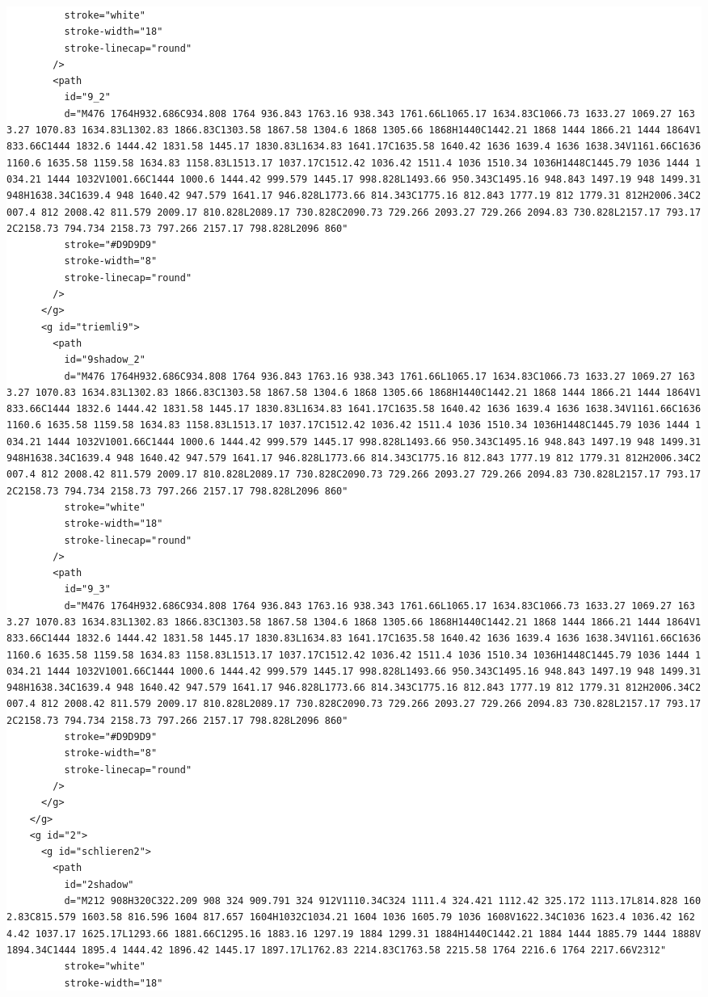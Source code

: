               stroke="white"
              stroke-width="18"
              stroke-linecap="round"
            />
            <path
              id="9_2"
              d="M476 1764H932.686C934.808 1764 936.843 1763.16 938.343 1761.66L1065.17 1634.83C1066.73 1633.27 1069.27 1633.27 1070.83 1634.83L1302.83 1866.83C1303.58 1867.58 1304.6 1868 1305.66 1868H1440C1442.21 1868 1444 1866.21 1444 1864V1833.66C1444 1832.6 1444.42 1831.58 1445.17 1830.83L1634.83 1641.17C1635.58 1640.42 1636 1639.4 1636 1638.34V1161.66C1636 1160.6 1635.58 1159.58 1634.83 1158.83L1513.17 1037.17C1512.42 1036.42 1511.4 1036 1510.34 1036H1448C1445.79 1036 1444 1034.21 1444 1032V1001.66C1444 1000.6 1444.42 999.579 1445.17 998.828L1493.66 950.343C1495.16 948.843 1497.19 948 1499.31 948H1638.34C1639.4 948 1640.42 947.579 1641.17 946.828L1773.66 814.343C1775.16 812.843 1777.19 812 1779.31 812H2006.34C2007.4 812 2008.42 811.579 2009.17 810.828L2089.17 730.828C2090.73 729.266 2093.27 729.266 2094.83 730.828L2157.17 793.172C2158.73 794.734 2158.73 797.266 2157.17 798.828L2096 860"
              stroke="#D9D9D9"
              stroke-width="8"
              stroke-linecap="round"
            />
          </g>
          <g id="triemli9">
            <path
              id="9shadow_2"
              d="M476 1764H932.686C934.808 1764 936.843 1763.16 938.343 1761.66L1065.17 1634.83C1066.73 1633.27 1069.27 1633.27 1070.83 1634.83L1302.83 1866.83C1303.58 1867.58 1304.6 1868 1305.66 1868H1440C1442.21 1868 1444 1866.21 1444 1864V1833.66C1444 1832.6 1444.42 1831.58 1445.17 1830.83L1634.83 1641.17C1635.58 1640.42 1636 1639.4 1636 1638.34V1161.66C1636 1160.6 1635.58 1159.58 1634.83 1158.83L1513.17 1037.17C1512.42 1036.42 1511.4 1036 1510.34 1036H1448C1445.79 1036 1444 1034.21 1444 1032V1001.66C1444 1000.6 1444.42 999.579 1445.17 998.828L1493.66 950.343C1495.16 948.843 1497.19 948 1499.31 948H1638.34C1639.4 948 1640.42 947.579 1641.17 946.828L1773.66 814.343C1775.16 812.843 1777.19 812 1779.31 812H2006.34C2007.4 812 2008.42 811.579 2009.17 810.828L2089.17 730.828C2090.73 729.266 2093.27 729.266 2094.83 730.828L2157.17 793.172C2158.73 794.734 2158.73 797.266 2157.17 798.828L2096 860"
              stroke="white"
              stroke-width="18"
              stroke-linecap="round"
            />
            <path
              id="9_3"
              d="M476 1764H932.686C934.808 1764 936.843 1763.16 938.343 1761.66L1065.17 1634.83C1066.73 1633.27 1069.27 1633.27 1070.83 1634.83L1302.83 1866.83C1303.58 1867.58 1304.6 1868 1305.66 1868H1440C1442.21 1868 1444 1866.21 1444 1864V1833.66C1444 1832.6 1444.42 1831.58 1445.17 1830.83L1634.83 1641.17C1635.58 1640.42 1636 1639.4 1636 1638.34V1161.66C1636 1160.6 1635.58 1159.58 1634.83 1158.83L1513.17 1037.17C1512.42 1036.42 1511.4 1036 1510.34 1036H1448C1445.79 1036 1444 1034.21 1444 1032V1001.66C1444 1000.6 1444.42 999.579 1445.17 998.828L1493.66 950.343C1495.16 948.843 1497.19 948 1499.31 948H1638.34C1639.4 948 1640.42 947.579 1641.17 946.828L1773.66 814.343C1775.16 812.843 1777.19 812 1779.31 812H2006.34C2007.4 812 2008.42 811.579 2009.17 810.828L2089.17 730.828C2090.73 729.266 2093.27 729.266 2094.83 730.828L2157.17 793.172C2158.73 794.734 2158.73 797.266 2157.17 798.828L2096 860"
              stroke="#D9D9D9"
              stroke-width="8"
              stroke-linecap="round"
            />
          </g>
        </g>
        <g id="2">
          <g id="schlieren2">
            <path
              id="2shadow"
              d="M212 908H320C322.209 908 324 909.791 324 912V1110.34C324 1111.4 324.421 1112.42 325.172 1113.17L814.828 1602.83C815.579 1603.58 816.596 1604 817.657 1604H1032C1034.21 1604 1036 1605.79 1036 1608V1622.34C1036 1623.4 1036.42 1624.42 1037.17 1625.17L1293.66 1881.66C1295.16 1883.16 1297.19 1884 1299.31 1884H1440C1442.21 1884 1444 1885.79 1444 1888V1894.34C1444 1895.4 1444.42 1896.42 1445.17 1897.17L1762.83 2214.83C1763.58 2215.58 1764 2216.6 1764 2217.66V2312"
              stroke="white"
              stroke-width="18"